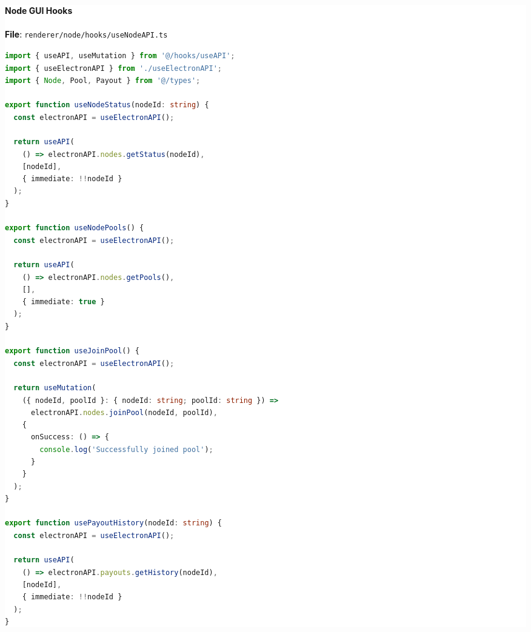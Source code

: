 #### Node GUI Hooks
**File**: `renderer/node/hooks/useNodeAPI.ts`

```typescript
import { useAPI, useMutation } from '@/hooks/useAPI';
import { useElectronAPI } from './useElectronAPI';
import { Node, Pool, Payout } from '@/types';

export function useNodeStatus(nodeId: string) {
  const electronAPI = useElectronAPI();
  
  return useAPI(
    () => electronAPI.nodes.getStatus(nodeId),
    [nodeId],
    { immediate: !!nodeId }
  );
}

export function useNodePools() {
  const electronAPI = useElectronAPI();
  
  return useAPI(
    () => electronAPI.nodes.getPools(),
    [],
    { immediate: true }
  );
}

export function useJoinPool() {
  const electronAPI = useElectronAPI();
  
  return useMutation(
    ({ nodeId, poolId }: { nodeId: string; poolId: string }) =>
      electronAPI.nodes.joinPool(nodeId, poolId),
    {
      onSuccess: () => {
        console.log('Successfully joined pool');
      }
    }
  );
}

export function usePayoutHistory(nodeId: string) {
  const electronAPI = useElectronAPI();
  
  return useAPI(
    () => electronAPI.payouts.getHistory(nodeId),
    [nodeId],
    { immediate: !!nodeId }
  );
}
```
